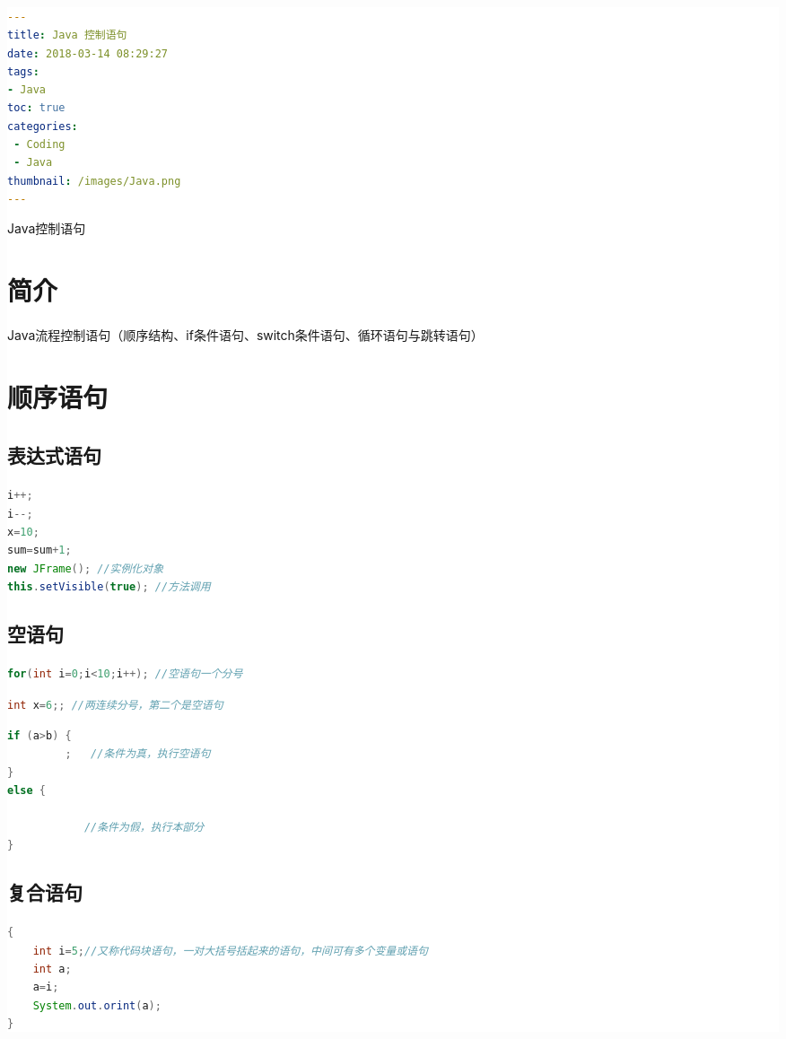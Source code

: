 ```yaml
---
title: Java 控制语句
date: 2018-03-14 08:29:27
tags:
- Java
toc: true
categories:
 - Coding
 - Java
thumbnail: /images/Java.png
---
```

Java控制语句

# 简介
Java流程控制语句（顺序结构、if条件语句、switch条件语句、循环语句与跳转语句）

# 顺序语句
## 表达式语句
```Java
i++;
i--;
x=10;
sum=sum+1;
new JFrame(); //实例化对象
this.setVisible(true); //方法调用
```

## 空语句
```Java
for(int i=0;i<10;i++); //空语句一个分号
```
```Java
int x=6;; //两连续分号，第二个是空语句
```
```Java
if (a>b) {
         ;   //条件为真，执行空语句
}
else {

            //条件为假，执行本部分
}
```

## 复合语句
```Java
{
    int i=5;//又称代码块语句，一对大括号括起来的语句，中间可有多个变量或语句
    int a;
    a=i;
    System.out.orint(a);
}
```

